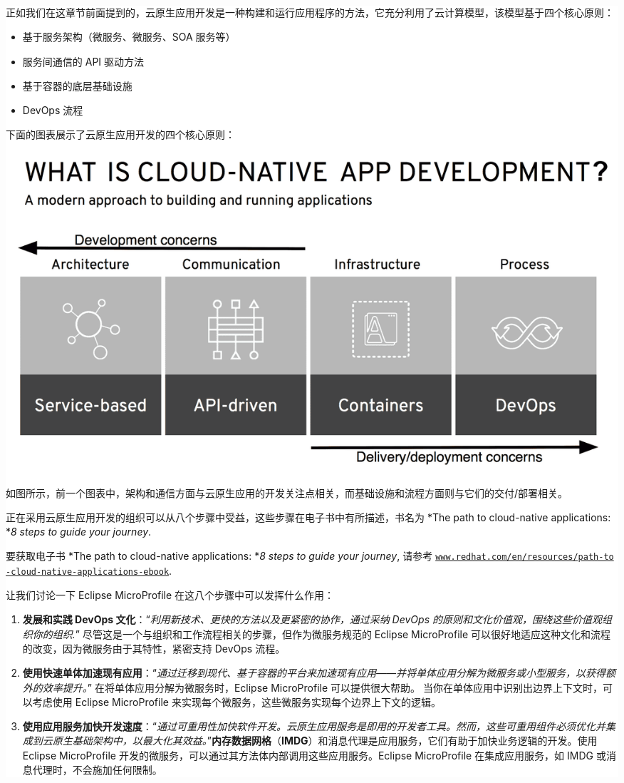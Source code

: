 正如我们在这章节前面提到的，云原生应用开发是一种构建和运行应用程序的方法，它充分利用了云计算模型，该模型基于四个核心原则：

+   基于服务架构（微服务、微服务、SOA 服务等）

+   服务间通信的 API 驱动方法

+   基于容器的底层基础设施

+   DevOps 流程

下面的图表展示了云原生应用开发的四个核心原则：

![](img/5994cf8f-77e2-4906-b576-0a8742fe81b5.png)

如图所示，前一个图表中，架构和通信方面与云原生应用的开发关注点相关，而基础设施和流程方面则与它们的交付/部署相关。

正在采用云原生应用开发的组织可以从八个步骤中受益，这些步骤在电子书中有所描述，书名为 *The path to cloud-native applications: **8 steps to guide your journey*.

要获取电子书 *The path to cloud-native applications: **8 steps to guide your journey*, 请参考 [`www.redhat.com/en/resources/path-to-cloud-native-applications-ebook`](https://www.redhat.com/en/resources/path-to-cloud-native-applications-ebook).

让我们讨论一下 Eclipse MicroProfile 在这八个步骤中可以发挥什么作用：

1.  **发展和实践 DevOps 文化**：“*利用新技术、更快的方法以及更紧密的协作，通过采纳 DevOps 的原则和文化价值观，围绕这些价值观组织你的组织.*” 尽管这是一个与组织和工作流程相关的步骤，但作为微服务规范的 Eclipse MicroProfile 可以很好地适应这种文化和流程的改变，因为微服务由于其特性，紧密支持 DevOps 流程。

1.  **使用快速单体加速现有应用**：“*通过迁移到现代、基于容器的平台来加速现有应用——并将单体应用分解为微服务或小型服务，以获得额外的效率提升。*” 在将单体应用分解为微服务时，Eclipse MicroProfile 可以提供很大帮助。 当你在单体应用中识别出边界上下文时，可以考虑使用 Eclipse MicroProfile 来实现每个微服务，这些微服务实现每个边界上下文的逻辑。

1.  **使用应用服务加快开发速度**：“*通过可重用性加快软件开发。云原生应用服务是即用的开发者工具。然而，这些可重用组件必须优化并集成到云原生基础架构中，以最大化其效益。*”**内存数据网格**（**IMDG**）和消息代理是应用服务，它们有助于加快业务逻辑的开发。使用 Eclipse MicroProfile 开发的微服务，可以通过其方法体内部调用这些应用服务。Eclipse MicroProfile 在集成应用服务，如 IMDG 或消息代理时，不会施加任何限制。
